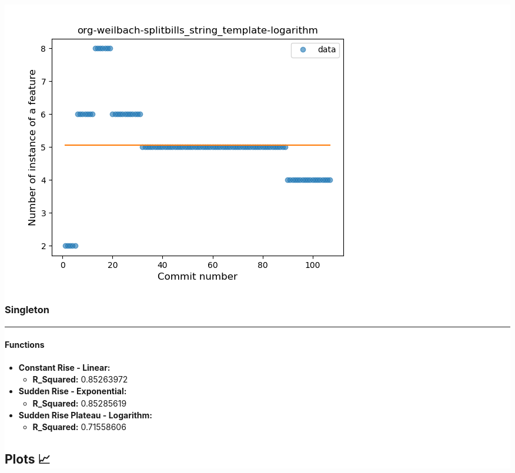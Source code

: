 ![org-weilbach-splitbills T6](../plots/org-weilbach-splitbills_string_template_T6.png)
### <a name="singleton">Singleton</a>
----
#### Functions
* **Constant Rise - Linear:** ![equation](http://latex.codecogs.com/svg.latex?0.034944x%20&plus;%205.365368)
    * **R_Squared:** 0.85263972
* **Sudden Rise - Exponential:** ![equation](http://latex.codecogs.com/svg.latex?-2666.494016x%5E%7B1.001231%7D%20&plus;%20-21.164548)
    * **R_Squared:** 0.85285619
* **Sudden Rise Plateau - Logarithm:** ![equation](http://latex.codecogs.com/svg.latex?1.401122%5Clog_%7B3.718278%7D%28x%29%20&plus;%203.301318)
    * **R_Squared:** 0.71558606

**Plots** :chart_with_upwards_trend:
-----
